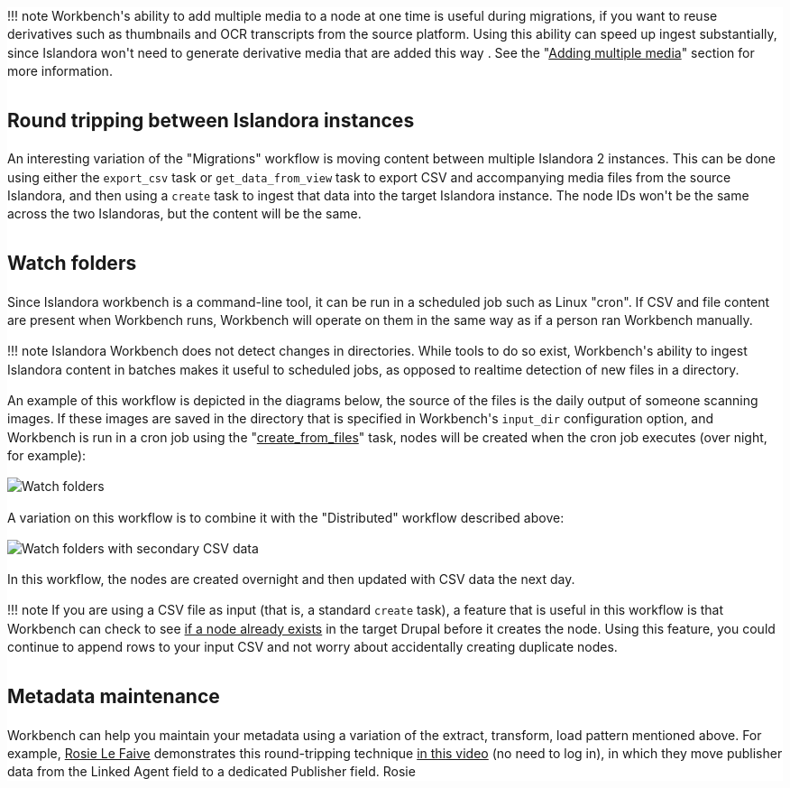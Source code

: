 !!! note
    Workbench's ability to add multiple media to a node at one time is useful during migrations, if you want to reuse derivatives such as thumbnails and OCR transcripts from the source platform. Using this ability can speed up ingest substantially, since Islandora won't need to generate derivative media that are added this way . See the "[Adding multiple media](/islandora_workbench_docs/adding_multiple_media)" section for more information.

## Round tripping between Islandora instances

An interesting variation of the "Migrations" workflow is moving content between multiple Islandora 2 instances. This can be done using either the `export_csv` task or `get_data_from_view` task to export CSV and accompanying media files from the source Islandora, and then using a `create` task to ingest that data into the target Islandora instance. The node IDs won't be the same across the two Islandoras, but the content will be the same.

## Watch folders

Since Islandora workbench is a command-line tool, it can be run in a scheduled job such as Linux "cron". If CSV and file content are present when Workbench runs, Workbench will operate on them in the same way as if a person ran Workbench manually.

!!! note
    Islandora Workbench does not detect changes in directories. While tools to do so exist, Workbench's ability to ingest Islandora content in batches makes it useful to scheduled jobs, as opposed to realtime detection of new files in a directory.

An example of this workflow is depicted in the diagrams below, the source of the files is the daily output of someone scanning images. If these images are saved in the directory that is specified in Workbench's `input_dir` configuration option, and Workbench is run in a cron job using the "[create_from_files](/islandora_workbench_docs/creating_nodes_from_files/)" task, nodes will be created when the cron job executes (over night, for example):

![Watch folders](images/workflow_watch_folders.png)

A variation on this workflow is to combine it with the "Distributed" workflow described above:

![Watch folders with secondary CSV data](images/workflow_distributed_watch_folder.png)

In this workflow, the nodes are created overnight and then updated with CSV data the next day.

!!! note
    If you are using a CSV file as input (that is, a standard `create` task), a feature that is useful in this workflow is that Workbench can check to see [if a node already exists](/islandora_workbench_docs/checking_if_nodes_exist/) in the target Drupal before it creates the node. Using this feature, you could continue to append rows to your input CSV and not worry about accidentally creating duplicate nodes.


## Metadata maintenance

Workbench can help you maintain your metadata using a variation of the extract, transform, load pattern mentioned above. For example, [Rosie Le Faive](https://github.com/rosiel) demonstrates this round-tripping technique [in this video](https://www.dropbox.com/scl/fi/o8nqw1nnkg862xmbbvti3/adding-publisher-field.mp4?rlkey=wmvtuns3quvhmd7yelzdhvopw&dl=0) (no need to log in), in which they move publisher data from the Linked Agent field to a dedicated Publisher field. Rosie
